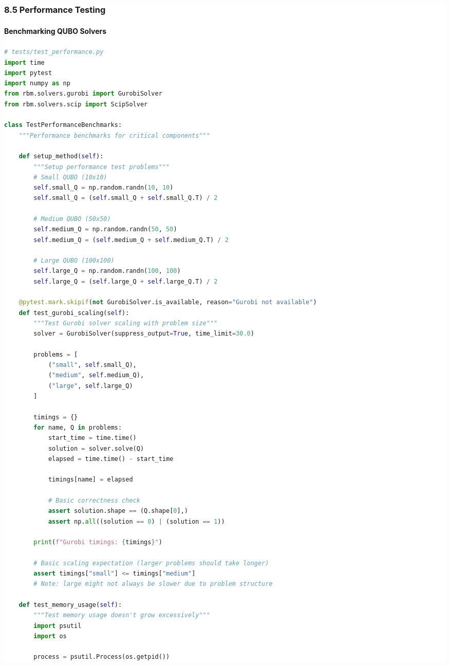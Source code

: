### 8.5 Performance Testing

#### Benchmarking QUBO Solvers

```python
# tests/test_performance.py
import time
import pytest
import numpy as np
from rbm.solvers.gurobi import GurobiSolver
from rbm.solvers.scip import ScipSolver

class TestPerformanceBenchmarks:
    """Performance benchmarks for critical components"""
    
    def setup_method(self):
        """Setup performance test problems"""
        # Small QUBO (10x10)
        self.small_Q = np.random.randn(10, 10)
        self.small_Q = (self.small_Q + self.small_Q.T) / 2
        
        # Medium QUBO (50x50)
        self.medium_Q = np.random.randn(50, 50)
        self.medium_Q = (self.medium_Q + self.medium_Q.T) / 2
        
        # Large QUBO (100x100)
        self.large_Q = np.random.randn(100, 100)
        self.large_Q = (self.large_Q + self.large_Q.T) / 2
    
    @pytest.mark.skipif(not GurobiSolver.is_available, reason="Gurobi not available")
    def test_gurobi_scaling(self):
        """Test Gurobi solver scaling with problem size"""
        solver = GurobiSolver(suppress_output=True, time_limit=30.0)
        
        problems = [
            ("small", self.small_Q),
            ("medium", self.medium_Q),
            ("large", self.large_Q)
        ]
        
        timings = {}
        for name, Q in problems:
            start_time = time.time()
            solution = solver.solve(Q)
            elapsed = time.time() - start_time
            
            timings[name] = elapsed
            
            # Basic correctness check
            assert solution.shape == (Q.shape[0],)
            assert np.all((solution == 0) | (solution == 1))
        
        print(f"Gurobi timings: {timings}")
        
        # Basic scaling expectation (larger problems should take longer)
        assert timings["small"] <= timings["medium"]
        # Note: large might not always be slower due to problem structure
    
    def test_memory_usage(self):
        """Test memory usage doesn't grow excessively"""
        import psutil
        import os
        
        process = psutil.Process(os.getpid())
```